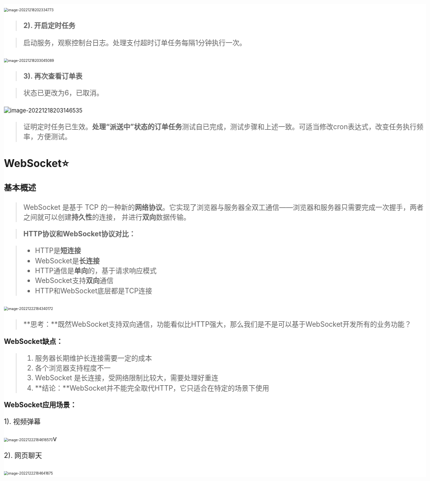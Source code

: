 <img src="https://edu-8673.oss-cn-beijing.aliyuncs.com/img2023.6.17/image-20221218202334773.png" alt="image-20221218202334773" style="zoom:50%;" /> 

> **2). 开启定时任务**

> 启动服务，观察控制台日志。处理支付超时订单任务每隔1分钟执行一次。
>

<img src="https://edu-8673.oss-cn-beijing.aliyuncs.com/img2023.6.17/image-20221218203045089.png" alt="image-20221218203045089" style="zoom:50%;" /> 

> **3). 再次查看订单表**

> 状态已更改为6，已取消。
>

<img src="https://edu-8673.oss-cn-beijing.aliyuncs.com/img2023.6.17/image-20221218203146535.png" alt="image-20221218203146535" style="zoom:80%;" /> 

> 证明定时任务已生效。**处理“派送中”状态的订单任务**测试自已完成，测试步骤和上述一致。可适当修改cron表达式，改变任务执行频率，方便测试。
>



## WebSocket⭐

### 基本概述

> WebSocket 是基于 TCP 的一种新的**网络协议**。它实现了浏览器与服务器全双工通信——浏览器和服务器只需要完成一次握手，两者之间就可以创建**持久性**的连接， 并进行**双向**数据传输。
>

> **HTTP协议和WebSocket协议对比：**

> - HTTP是**短连接**
> - WebSocket是**长连接**
> - HTTP通信是**单向**的，基于请求响应模式
> - WebSocket支持**双向**通信
> - HTTP和WebSocket底层都是TCP连接

<img src="https://edu-8673.oss-cn-beijing.aliyuncs.com/img2023.6.17/image-20221222184340172.png" alt="image-20221222184340172" style="zoom:50%;" />          

> **思考：**既然WebSocket支持双向通信，功能看似比HTTP强大，那么我们是不是可以基于WebSocket开发所有的业务功能？

**WebSocket缺点：**

> 1. 服务器长期维护长连接需要一定的成本
> 2. 各个浏览器支持程度不一
> 3. WebSocket 是长连接，受网络限制比较大，需要处理好重连
> 4. **结论：**WebSocket并不能完全取代HTTP，它只适合在特定的场景下使用

**WebSocket应用场景：**

1). 视频弹幕

<img src="https://edu-8673.oss-cn-beijing.aliyuncs.com/img2023.6.17/image-20221222184616570.png" alt="image-20221222184616570" style="zoom:50%;" />v

2). 网页聊天

<img src="https://edu-8673.oss-cn-beijing.aliyuncs.com/img2023.6.17/image-20221222184641675.png" alt="image-20221222184641675" style="zoom:50%;" /> 
